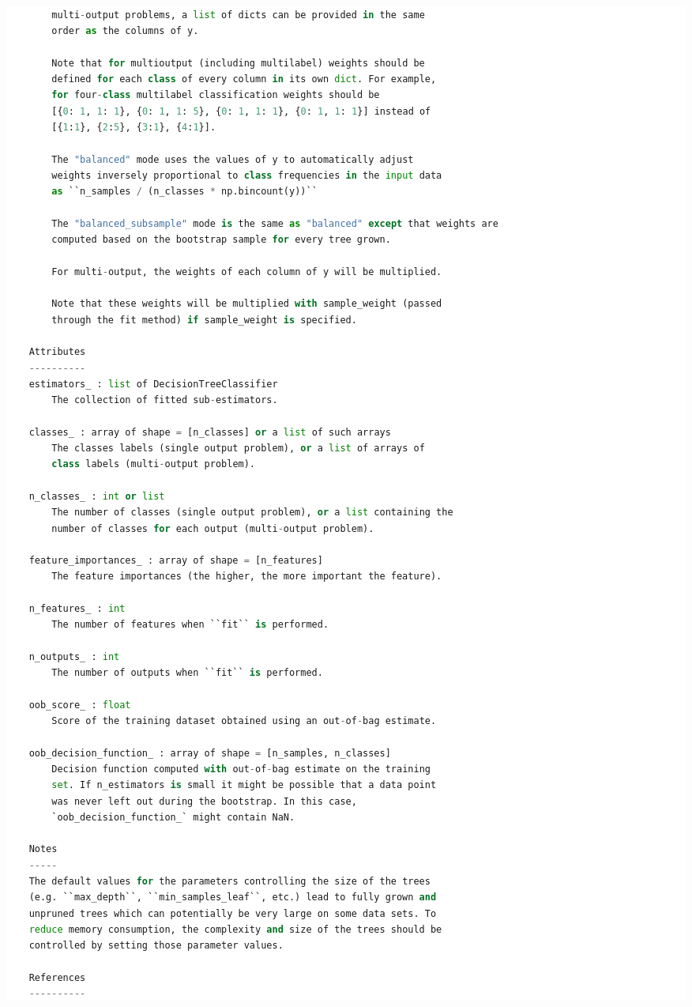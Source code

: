```python
        multi-output problems, a list of dicts can be provided in the same
        order as the columns of y.

        Note that for multioutput (including multilabel) weights should be
        defined for each class of every column in its own dict. For example,
        for four-class multilabel classification weights should be
        [{0: 1, 1: 1}, {0: 1, 1: 5}, {0: 1, 1: 1}, {0: 1, 1: 1}] instead of
        [{1:1}, {2:5}, {3:1}, {4:1}].

        The "balanced" mode uses the values of y to automatically adjust
        weights inversely proportional to class frequencies in the input data
        as ``n_samples / (n_classes * np.bincount(y))``

        The "balanced_subsample" mode is the same as "balanced" except that weights are
        computed based on the bootstrap sample for every tree grown.

        For multi-output, the weights of each column of y will be multiplied.

        Note that these weights will be multiplied with sample_weight (passed
        through the fit method) if sample_weight is specified.

    Attributes
    ----------
    estimators_ : list of DecisionTreeClassifier
        The collection of fitted sub-estimators.

    classes_ : array of shape = [n_classes] or a list of such arrays
        The classes labels (single output problem), or a list of arrays of
        class labels (multi-output problem).

    n_classes_ : int or list
        The number of classes (single output problem), or a list containing the
        number of classes for each output (multi-output problem).

    feature_importances_ : array of shape = [n_features]
        The feature importances (the higher, the more important the feature).

    n_features_ : int
        The number of features when ``fit`` is performed.

    n_outputs_ : int
        The number of outputs when ``fit`` is performed.

    oob_score_ : float
        Score of the training dataset obtained using an out-of-bag estimate.

    oob_decision_function_ : array of shape = [n_samples, n_classes]
        Decision function computed with out-of-bag estimate on the training
        set. If n_estimators is small it might be possible that a data point
        was never left out during the bootstrap. In this case,
        `oob_decision_function_` might contain NaN.

    Notes
    -----
    The default values for the parameters controlling the size of the trees
    (e.g. ``max_depth``, ``min_samples_leaf``, etc.) lead to fully grown and
    unpruned trees which can potentially be very large on some data sets. To
    reduce memory consumption, the complexity and size of the trees should be
    controlled by setting those parameter values.

    References
    ----------

```